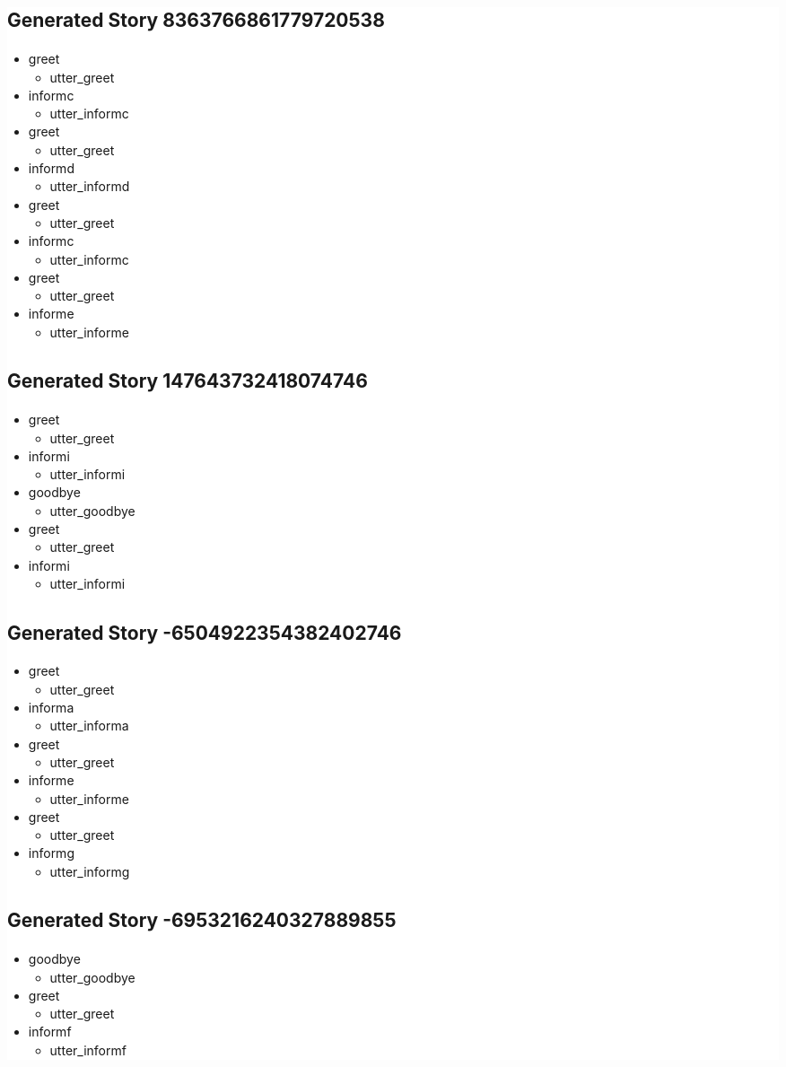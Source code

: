 
## Generated Story 8363766861779720538
* greet
    - utter_greet
* informc
    - utter_informc
* greet
    - utter_greet
* informd
    - utter_informd
* greet
    - utter_greet
* informc
    - utter_informc
* greet
    - utter_greet
* informe
    - utter_informe

## Generated Story 147643732418074746
* greet
    - utter_greet
* informi
    - utter_informi
* goodbye
    - utter_goodbye
* greet
    - utter_greet
* informi
    - utter_informi

## Generated Story -6504922354382402746
* greet
    - utter_greet
* informa
    - utter_informa
* greet
    - utter_greet
* informe
    - utter_informe
* greet
    - utter_greet
* informg
    - utter_informg

## Generated Story -6953216240327889855
* goodbye
    - utter_goodbye
* greet
    - utter_greet
* informf
    - utter_informf
